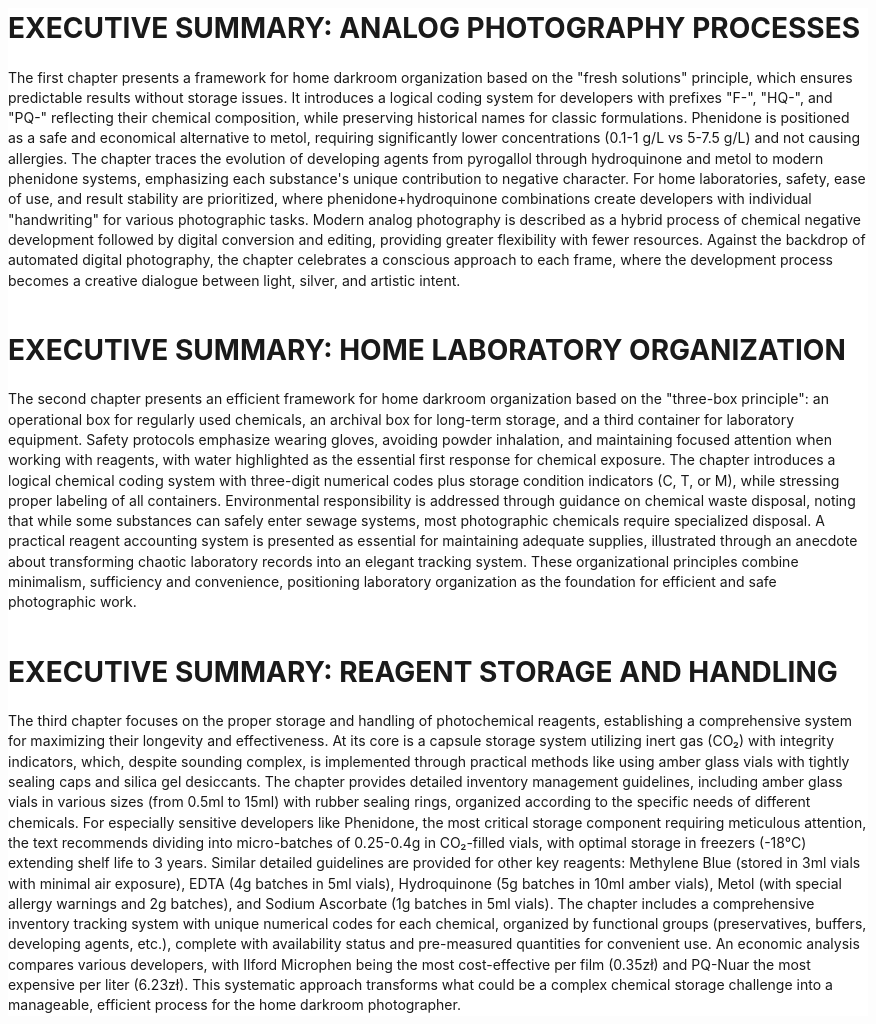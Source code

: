 # EXECUTIVE SUMMARY: ANALOG PHOTOGRAPHY PROCESSES


The first chapter presents a framework for home darkroom organization based on the "fresh solutions" principle, which ensures predictable results without storage issues. It introduces a logical coding system for developers with prefixes "F-", "HQ-", and "PQ-" reflecting their chemical composition, while preserving historical names for classic formulations. Phenidone is positioned as a safe and economical alternative to metol, requiring significantly lower concentrations (0.1-1 g/L vs 5-7.5 g/L) and not causing allergies. The chapter traces the evolution of developing agents from pyrogallol through hydroquinone and metol to modern phenidone systems, emphasizing each substance's unique contribution to negative character. For home laboratories, safety, ease of use, and result stability are prioritized, where phenidone+hydroquinone combinations create developers with individual "handwriting" for various photographic tasks. Modern analog photography is described as a hybrid process of chemical negative development followed by digital conversion and editing, providing greater flexibility with fewer resources. Against the backdrop of automated digital photography, the chapter celebrates a conscious approach to each frame, where the development process becomes a creative dialogue between light, silver, and artistic intent.

# EXECUTIVE SUMMARY: HOME LABORATORY ORGANIZATION

The second chapter presents an efficient framework for home darkroom organization based on the "three-box principle": an operational box for regularly used chemicals, an archival box for long-term storage, and a third container for laboratory equipment. Safety protocols emphasize wearing gloves, avoiding powder inhalation, and maintaining focused attention when working with reagents, with water highlighted as the essential first response for chemical exposure. The chapter introduces a logical chemical coding system with three-digit numerical codes plus storage condition indicators (C, T, or M), while stressing proper labeling of all containers. Environmental responsibility is addressed through guidance on chemical waste disposal, noting that while some substances can safely enter sewage systems, most photographic chemicals require specialized disposal. A practical reagent accounting system is presented as essential for maintaining adequate supplies, illustrated through an anecdote about transforming chaotic laboratory records into an elegant tracking system. These organizational principles combine minimalism, sufficiency and convenience, positioning laboratory organization as the foundation for efficient and safe photographic work.

# EXECUTIVE SUMMARY: REAGENT STORAGE AND HANDLING

The third chapter focuses on the proper storage and handling of photochemical reagents, establishing a comprehensive system for maximizing their longevity and effectiveness. At its core is a capsule storage system utilizing inert gas (CO₂) with integrity indicators, which, despite sounding complex, is implemented through practical methods like using amber glass vials with tightly sealing caps and silica gel desiccants. The chapter provides detailed inventory management guidelines, including amber glass vials in various sizes (from 0.5ml to 15ml) with rubber sealing rings, organized according to the specific needs of different chemicals. For especially sensitive developers like Phenidone, the most critical storage component requiring meticulous attention, the text recommends dividing into micro-batches of 0.25-0.4g in CO₂-filled vials, with optimal storage in freezers (-18°C) extending shelf life to 3 years. Similar detailed guidelines are provided for other key reagents: Methylene Blue (stored in 3ml vials with minimal air exposure), EDTA (4g batches in 5ml vials), Hydroquinone (5g batches in 10ml amber vials), Metol (with special allergy warnings and 2g batches), and Sodium Ascorbate (1g batches in 5ml vials). The chapter includes a comprehensive inventory tracking system with unique numerical codes for each chemical, organized by functional groups (preservatives, buffers, developing agents, etc.), complete with availability status and pre-measured quantities for convenient use. An economic analysis compares various developers, with Ilford Microphen being the most cost-effective per film (0.35zł) and PQ-Nuar the most expensive per liter (6.23zł). This systematic approach transforms what could be a complex chemical storage challenge into a manageable, efficient process for the home darkroom photographer.
